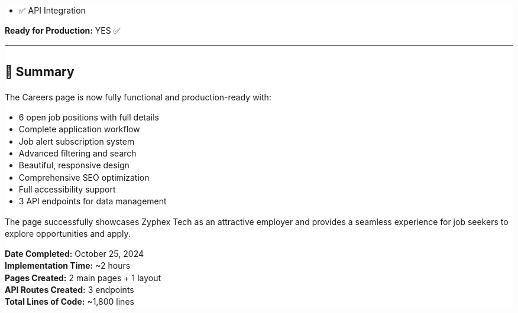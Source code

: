 - ✅ API Integration

**Ready for Production:** YES ✅

---

## 🎉 Summary

The Careers page is now fully functional and production-ready with:
- 6 open job positions with full details
- Complete application workflow
- Job alert subscription system
- Advanced filtering and search
- Beautiful, responsive design
- Comprehensive SEO optimization
- Full accessibility support
- 3 API endpoints for data management

The page successfully showcases Zyphex Tech as an attractive employer and provides a seamless experience for job seekers to explore opportunities and apply.

**Date Completed:** October 25, 2024  
**Implementation Time:** ~2 hours  
**Pages Created:** 2 main pages + 1 layout  
**API Routes Created:** 3 endpoints  
**Total Lines of Code:** ~1,800 lines
